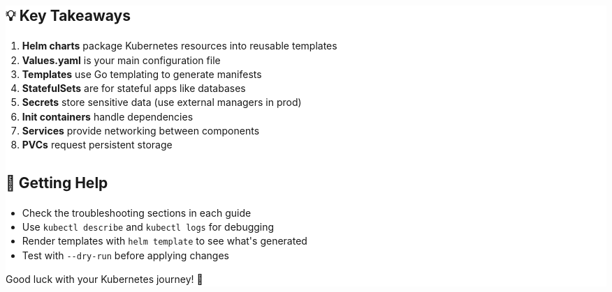 ## 💡 Key Takeaways

1. **Helm charts** package Kubernetes resources into reusable templates
2. **Values.yaml** is your main configuration file
3. **Templates** use Go templating to generate manifests
4. **StatefulSets** are for stateful apps like databases
5. **Secrets** store sensitive data (use external managers in prod)
6. **Init containers** handle dependencies
7. **Services** provide networking between components
8. **PVCs** request persistent storage

## 🤝 Getting Help

- Check the troubleshooting sections in each guide
- Use `kubectl describe` and `kubectl logs` for debugging
- Render templates with `helm template` to see what's generated
- Test with `--dry-run` before applying changes

Good luck with your Kubernetes journey! 🎉

